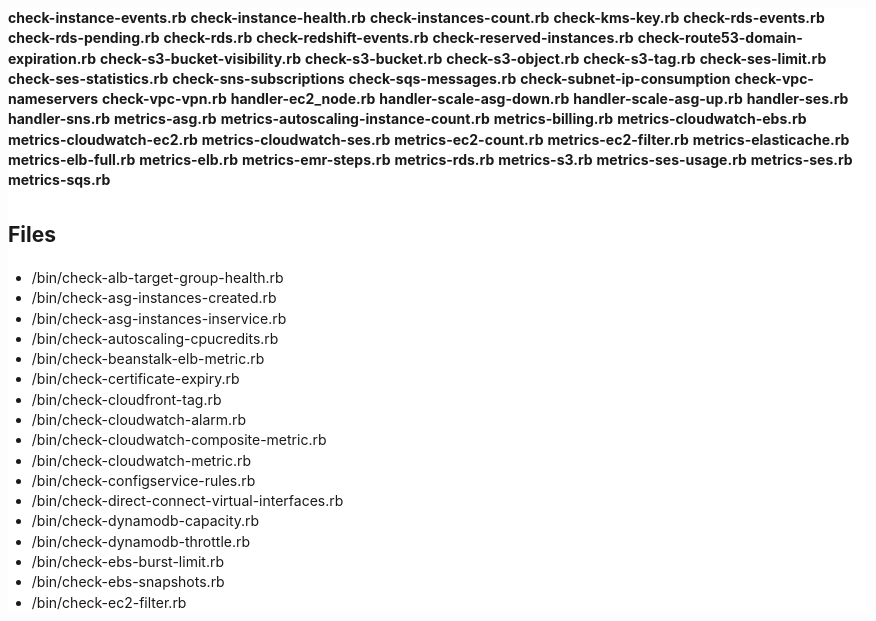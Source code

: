 **check-instance-events.rb**
**check-instance-health.rb**
**check-instances-count.rb**
**check-kms-key.rb**
**check-rds-events.rb**
**check-rds-pending.rb**
**check-rds.rb**
**check-redshift-events.rb**
**check-reserved-instances.rb**
**check-route53-domain-expiration.rb**
**check-s3-bucket-visibility.rb**
**check-s3-bucket.rb**
**check-s3-object.rb**
**check-s3-tag.rb**
**check-ses-limit.rb**
**check-ses-statistics.rb**
**check-sns-subscriptions**
**check-sqs-messages.rb**
**check-subnet-ip-consumption**
**check-vpc-nameservers**
**check-vpc-vpn.rb**
**handler-ec2_node.rb**
**handler-scale-asg-down.rb**
**handler-scale-asg-up.rb**
**handler-ses.rb**
**handler-sns.rb**
**metrics-asg.rb**
**metrics-autoscaling-instance-count.rb**
**metrics-billing.rb**
**metrics-cloudwatch-ebs.rb**
**metrics-cloudwatch-ec2.rb**
**metrics-cloudwatch-ses.rb**
**metrics-ec2-count.rb**
**metrics-ec2-filter.rb**
**metrics-elasticache.rb**
**metrics-elb-full.rb**
**metrics-elb.rb**
**metrics-emr-steps.rb**
**metrics-rds.rb**
**metrics-s3.rb**
**metrics-ses-usage.rb**
**metrics-ses.rb**
**metrics-sqs.rb**

## Files

* /bin/check-alb-target-group-health.rb
* /bin/check-asg-instances-created.rb
* /bin/check-asg-instances-inservice.rb
* /bin/check-autoscaling-cpucredits.rb
* /bin/check-beanstalk-elb-metric.rb
* /bin/check-certificate-expiry.rb
* /bin/check-cloudfront-tag.rb
* /bin/check-cloudwatch-alarm.rb
* /bin/check-cloudwatch-composite-metric.rb
* /bin/check-cloudwatch-metric.rb
* /bin/check-configservice-rules.rb
* /bin/check-direct-connect-virtual-interfaces.rb
* /bin/check-dynamodb-capacity.rb
* /bin/check-dynamodb-throttle.rb
* /bin/check-ebs-burst-limit.rb
* /bin/check-ebs-snapshots.rb
* /bin/check-ec2-filter.rb